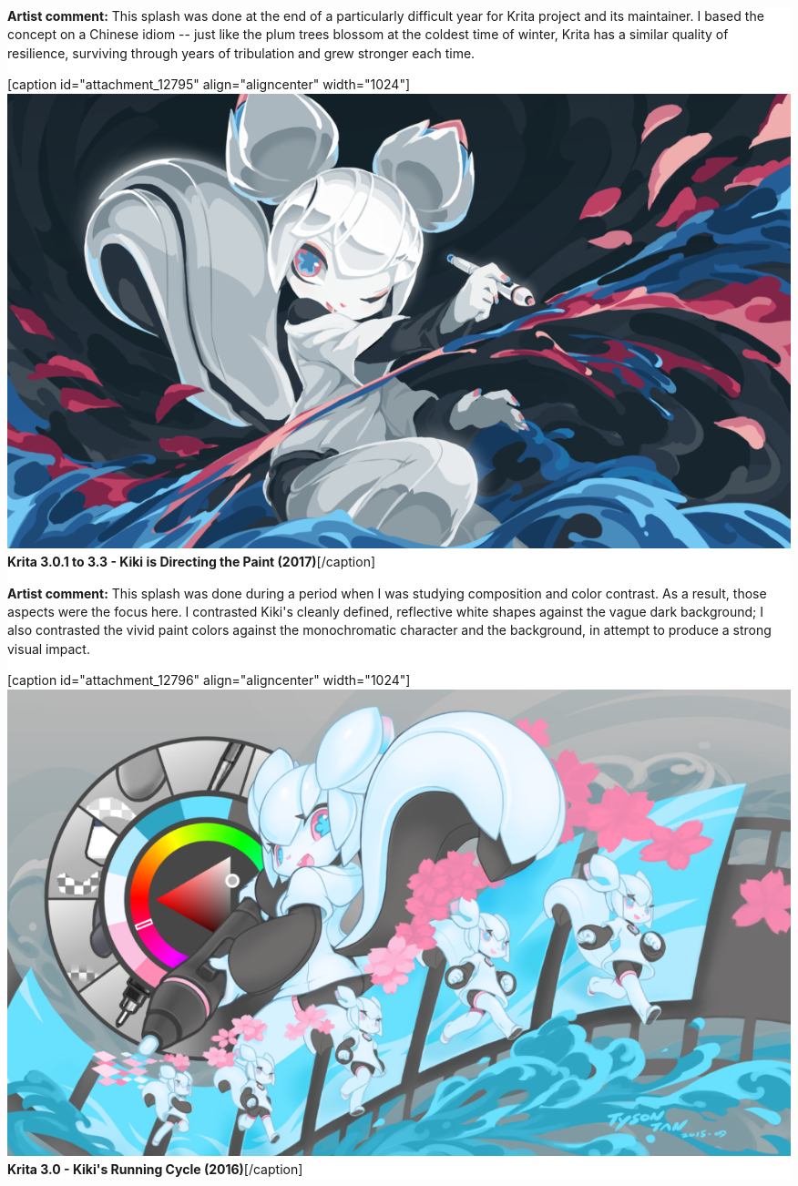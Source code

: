 **Artist comment:** This splash was done at the end of a particularly difficult year for Krita project and its maintainer. I based the concept on a Chinese idiom -- just like the plum trees blossom at the coldest time of winter, Krita has a similar quality of resilience, surviving through years of tribulation and grew stronger each time.

\[caption id="attachment\_12795" align="aligncenter" width="1024"\][![Kiki is Directing the Paint](images/electrichearts_20160517_20160820_kiki_02-1024x594.png)](https://krita.org/wp-content/uploads/2021/12/electrichearts_20160517_20160820_kiki_02.png) **Krita 3.0.1 to 3.3 - Kiki is Directing the Paint (2017)**\[/caption\]

**Artist comment:** This splash was done during a period when I was studying composition and color contrast. As a result, those aspects were the focus here. I contrasted Kiki's cleanly defined, reflective white shapes against the vague dark background; I also contrasted the vivid paint colors against the monochromatic character and the background, in attempt to produce a strong visual impact.

\[caption id="attachment\_12796" align="aligncenter" width="1024"\][![Kiki's Running Cycle](images/mascot_20150905_kiki_postcard_a-1024x609.png)](https://krita.org/wp-content/uploads/2021/12/mascot_20150905_kiki_postcard_a.png) **Krita 3.0 - Kiki's Running Cycle (2016)**\[/caption\]

